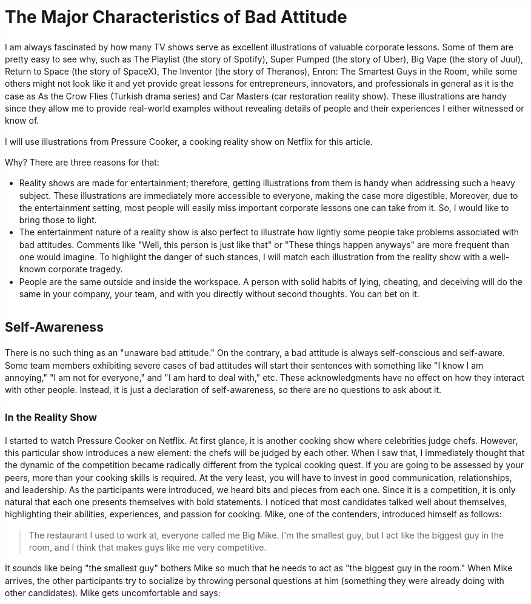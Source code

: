 # The Major Characteristics of Bad Attitude
I am always fascinated by how many TV shows serve as excellent illustrations of valuable corporate lessons. Some of them are pretty easy to see why, such as The Playlist (the story of Spotify), Super Pumped (the story of Uber), Big Vape (the story of Juul), Return to Space (the story of SpaceX), The Inventor (the story of Theranos), Enron: The Smartest Guys in the Room, while some others might not look like it and yet provide great lessons for entrepreneurs, innovators, and professionals in general as it is the case as As the Crow Flies (Turkish drama series) and Car Masters (car restoration reality show). These illustrations are handy since they allow me to provide real-world examples without revealing details of people and their experiences I either witnessed or know of.

I will use illustrations from Pressure Cooker, a cooking reality show on Netflix for this article.

Why? There are three reasons for that:

- Reality shows are made for entertainment; therefore, getting illustrations from them is handy when addressing such a heavy subject. These illustrations are immediately more accessible to everyone, making the case more digestible. Moreover, due to the entertainment setting, most people will easily miss important corporate lessons one can take from it. So, I would like to bring those to light.
- The entertainment nature of a reality show is also perfect to illustrate how lightly some people take problems associated with bad attitudes. Comments like "Well, this person is just like that" or "These things happen anyways" are more frequent than one would imagine. To highlight the danger of such stances, I will match each illustration from the reality show with a well-known corporate tragedy. 
- People are the same outside and inside the workspace. A person with solid habits of lying, cheating, and deceiving will do the same in your company, your team, and with you directly without second thoughts. You can bet on it. 

## Self-Awareness

There is no such thing as an "unaware bad attitude." On the contrary, a bad attitude is always self-conscious and self-aware. Some team members exhibiting severe cases of bad attitudes will start their sentences with something like "I know I am annoying," "I am not for everyone," and "I am hard to deal with," etc. These acknowledgments have no effect on how they interact with other people. Instead, it is just a declaration of self-awareness, so there are no questions to ask about it.

### In the Reality Show

I started to watch Pressure Cooker on Netflix. At first glance, it is another cooking show where celebrities judge chefs. However, this particular show introduces a new element: the chefs will be judged by each other. When I saw that, I immediately thought that the dynamic of the competition became radically different from the typical cooking quest. If you are going to be assessed by your peers, more than your cooking skills is required. At the very least, you will have to invest in good communication, relationships, and leadership. 
As the participants were introduced, we heard bits and pieces from each one. Since it is a competition, it is only natural that each one presents themselves with bold statements. I noticed that most candidates talked well about themselves, highlighting their abilities, experiences, and passion for cooking. Mike, one of the contenders, introduced himself as follows:

> The restaurant I used to work at, everyone called me Big Mike. I'm the smallest guy, but I act like the biggest guy in the room, and I think that makes guys like me very competitive.

It sounds like being "the smallest guy" bothers Mike so much that he needs to act as "the biggest guy in the room." When Mike arrives, the other participants try to socialize by throwing personal questions at him (something they were already doing with other candidates). Mike gets uncomfortable and says:

